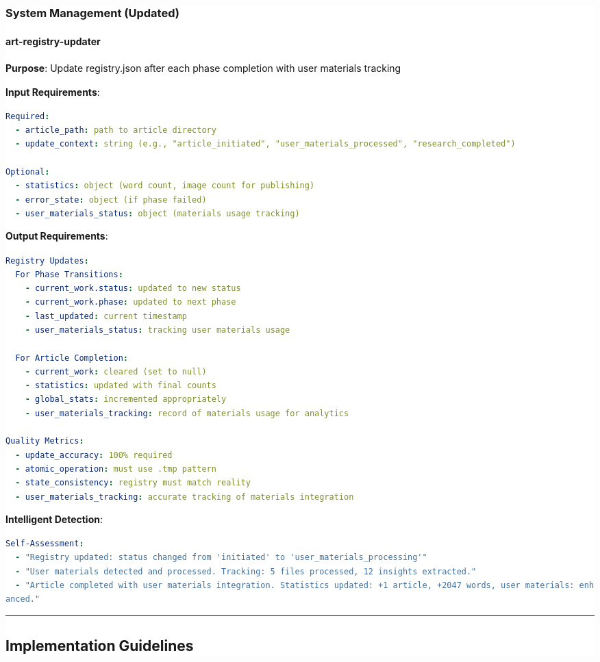 
### System Management (Updated)

#### art-registry-updater

**Purpose**: Update registry.json after each phase completion with user materials tracking

**Input Requirements**:
```yaml
Required:
  - article_path: path to article directory
  - update_context: string (e.g., "article_initiated", "user_materials_processed", "research_completed")

Optional:
  - statistics: object (word count, image count for publishing)
  - error_state: object (if phase failed)
  - user_materials_status: object (materials usage tracking)
```

**Output Requirements**:
```yaml
Registry Updates:
  For Phase Transitions:
    - current_work.status: updated to new status
    - current_work.phase: updated to next phase
    - last_updated: current timestamp
    - user_materials_status: tracking user materials usage

  For Article Completion:
    - current_work: cleared (set to null)
    - statistics: updated with final counts
    - global_stats: incremented appropriately
    - user_materials_tracking: record of materials usage for analytics

Quality Metrics:
  - update_accuracy: 100% required
  - atomic_operation: must use .tmp pattern
  - state_consistency: registry must match reality
  - user_materials_tracking: accurate tracking of materials integration
```

**Intelligent Detection**:
```yaml
Self-Assessment:
  - "Registry updated: status changed from 'initiated' to 'user_materials_processing'"
  - "User materials detected and processed. Tracking: 5 files processed, 12 insights extracted."
  - "Article completed with user materials integration. Statistics updated: +1 article, +2047 words, user materials: enhanced."
```

---

## Implementation Guidelines
